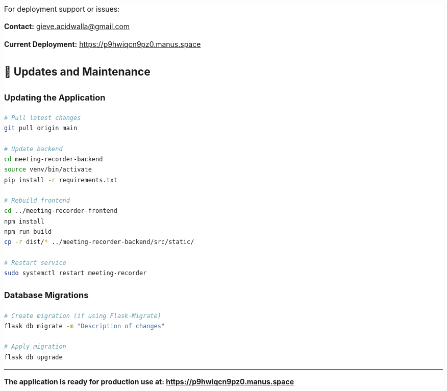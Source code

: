 For deployment support or issues:

**Contact:** gieve.acidwalla@gmail.com

**Current Deployment:** https://p9hwiqcn9pz0.manus.space

## 🔄 Updates and Maintenance

### Updating the Application
```bash
# Pull latest changes
git pull origin main

# Update backend
cd meeting-recorder-backend
source venv/bin/activate
pip install -r requirements.txt

# Rebuild frontend
cd ../meeting-recorder-frontend
npm install
npm run build
cp -r dist/* ../meeting-recorder-backend/src/static/

# Restart service
sudo systemctl restart meeting-recorder
```

### Database Migrations
```bash
# Create migration (if using Flask-Migrate)
flask db migrate -m "Description of changes"

# Apply migration
flask db upgrade
```

---

**The application is ready for production use at: https://p9hwiqcn9pz0.manus.space**

